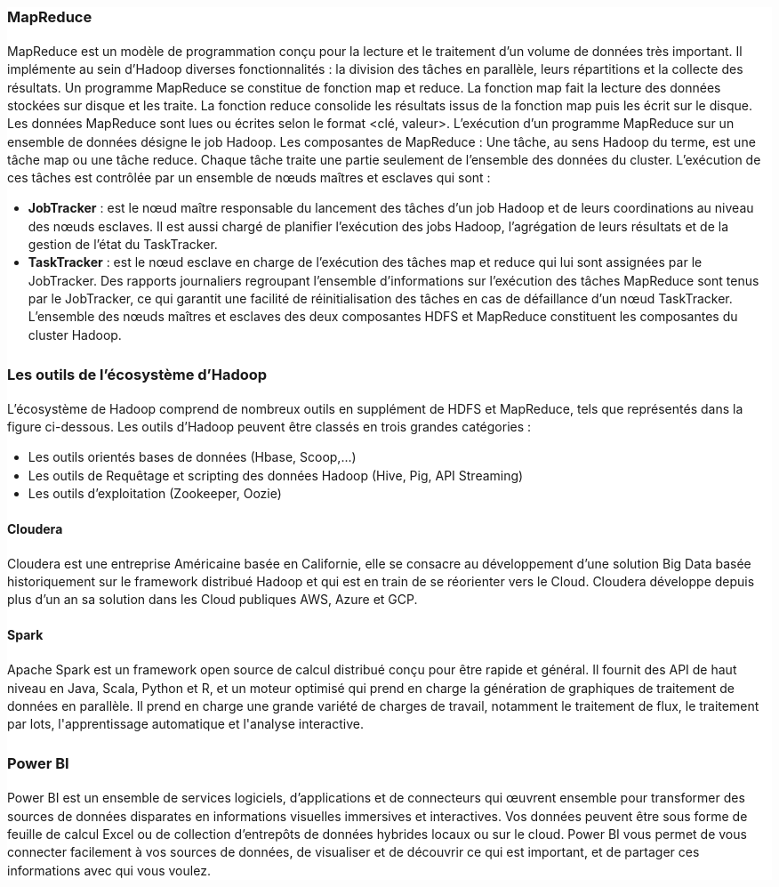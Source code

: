 ### MapReduce

MapReduce est un modèle de programmation conçu pour la lecture et le traitement d’un volume de données très important. Il implémente au sein d’Hadoop diverses fonctionnalités : la division des tâches en parallèle, leurs répartitions et la collecte des résultats. Un programme MapReduce se constitue de fonction map et reduce. La fonction map fait la lecture des données stockées sur disque et les traite. La fonction reduce consolide les résultats issus de la fonction map puis les écrit sur le disque. Les données MapReduce sont lues ou écrites selon le format <clé, valeur>. L’exécution d’un programme MapReduce sur un ensemble de données désigne le job Hadoop. Les composantes de MapReduce : Une tâche, au sens Hadoop du terme, est une tâche map ou une tâche reduce. Chaque tâche traite une partie seulement de l’ensemble des données du cluster. L’exécution de ces tâches est contrôlée par un ensemble de nœuds maîtres et esclaves qui sont :

- **JobTracker** : est le nœud maître responsable du lancement des tâches d’un job Hadoop et de leurs coordinations au niveau des nœuds esclaves. Il est aussi chargé de planifier l’exécution des jobs Hadoop, l’agrégation de leurs résultats et de la gestion de l’état du TaskTracker.
- **TaskTracker** : est le nœud esclave en charge de l’exécution des tâches map et reduce qui lui sont assignées par le JobTracker. Des rapports journaliers regroupant l’ensemble d’informations sur l’exécution des tâches MapReduce sont tenus par le JobTracker, ce qui garantit une facilité de réinitialisation des tâches en cas de défaillance d’un nœud TaskTracker. L’ensemble des nœuds maîtres et esclaves des deux composantes HDFS et MapReduce constituent les composantes du cluster Hadoop.

### Les outils de l’écosystème d’Hadoop

L’écosystème de Hadoop comprend de nombreux outils en supplément de HDFS et MapReduce, tels que représentés dans la figure ci-dessous. Les outils d’Hadoop peuvent être classés en trois grandes catégories :

- Les outils orientés bases de données (Hbase, Scoop,...)
- Les outils de Requêtage et scripting des données Hadoop (Hive, Pig, API Streaming)
- Les outils d’exploitation (Zookeeper, Oozie)

#### Cloudera

Cloudera est une entreprise Américaine basée en Californie, elle se consacre au développement d’une solution Big Data basée historiquement sur le framework distribué Hadoop et qui est en train de se réorienter vers le Cloud. Cloudera développe depuis plus d’un an sa solution dans les Cloud publiques AWS, Azure et GCP.

#### Spark

Apache Spark est un framework open source de calcul distribué conçu pour être rapide et général. Il fournit des API de haut niveau en Java, Scala, Python et R, et un moteur optimisé qui prend en charge la génération de graphiques de traitement de données en parallèle. Il prend en charge une grande variété de charges de travail, notamment le traitement de flux, le traitement par lots, l'apprentissage automatique et l'analyse interactive.

### Power BI

Power BI est un ensemble de services logiciels, d’applications et de connecteurs qui œuvrent ensemble pour transformer des sources de données disparates en informations visuelles immersives et interactives. Vos données peuvent être sous forme de feuille de calcul Excel ou de collection d’entrepôts de données hybrides locaux ou sur le cloud. Power BI vous permet de vous connecter facilement à vos sources de données, de visualiser et de découvrir ce qui est important, et de partager ces informations avec qui vous voulez.
